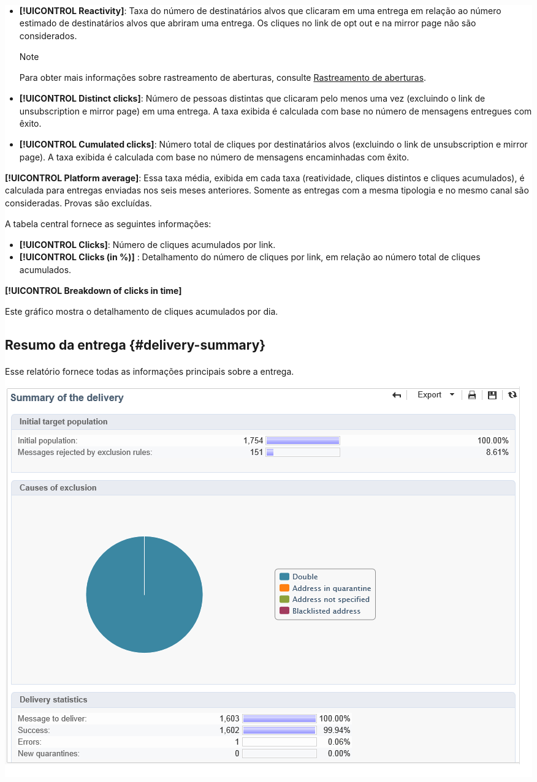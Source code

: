 * **[!UICONTROL Reactivity]**: Taxa do número de destinatários alvos que clicaram em uma entrega em relação ao número estimado de destinatários alvos que abriram uma entrega. Os cliques no link de opt out e na mirror page não são considerados.

  >[!NOTE]
  >
  >Para obter mais informações sobre rastreamento de aberturas, consulte [Rastreamento de aberturas](../../reporting/using/indicator-calculation.md#tracking-opens-).

* **[!UICONTROL Distinct clicks]**: Número de pessoas distintas que clicaram pelo menos uma vez (excluindo o link de unsubscription e mirror page) em uma entrega. A taxa exibida é calculada com base no número de mensagens entregues com êxito.
* **[!UICONTROL Cumulated clicks]**: Número total de cliques por destinatários alvos (excluindo o link de unsubscription e mirror page). A taxa exibida é calculada com base no número de mensagens encaminhadas com êxito.

**[!UICONTROL Platform average]**: Essa taxa média, exibida em cada taxa (reatividade, cliques distintos e cliques acumulados), é calculada para entregas enviadas nos seis meses anteriores. Somente as entregas com a mesma tipologia e no mesmo canal são consideradas. Provas são excluídas.

A tabela central fornece as seguintes informações:

* **[!UICONTROL Clicks]**: Número de cliques acumulados por link.
* **[!UICONTROL Clicks (in %)]** : Detalhamento do número de cliques por link, em relação ao número total de cliques acumulados.

**[!UICONTROL Breakdown of clicks in time]**

Este gráfico mostra o detalhamento de cliques acumulados por dia.

## Resumo da entrega {#delivery-summary}

Esse relatório fornece todas as informações principais sobre a entrega.

![](assets/s_ncs_user_synth_report.png)